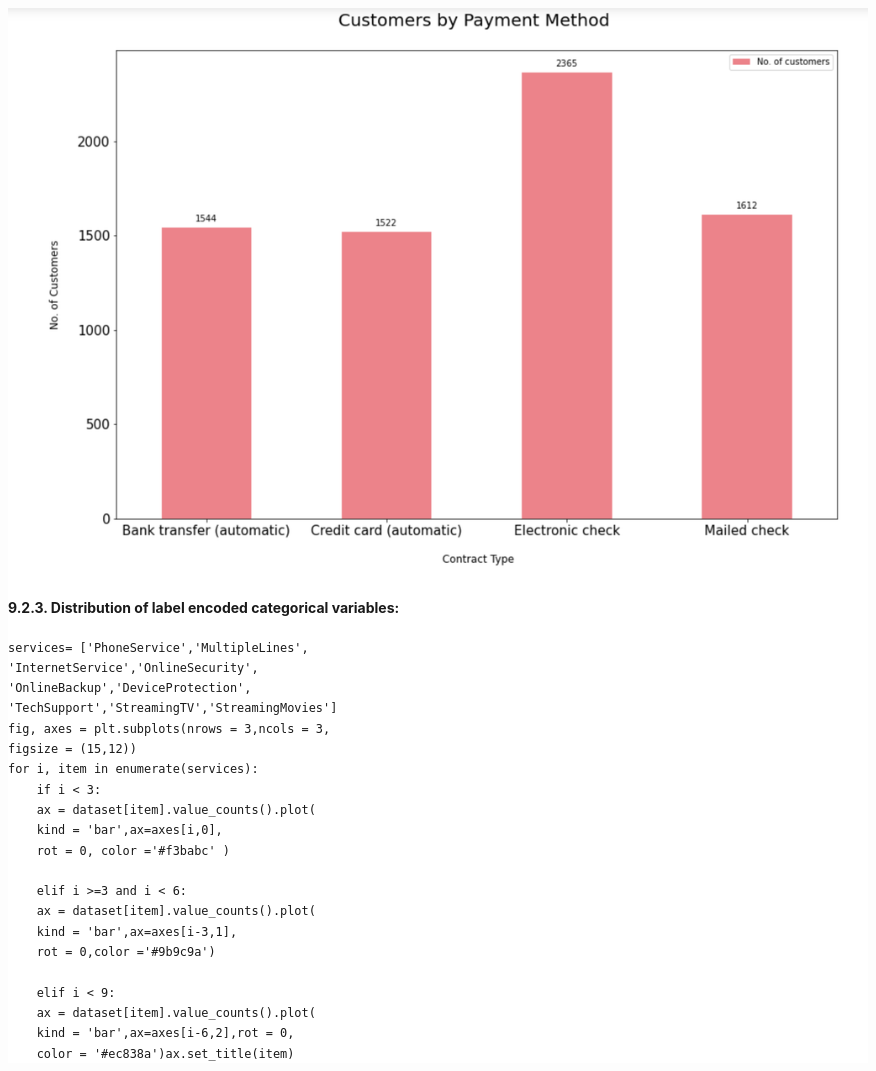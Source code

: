 ![](/images/projects/3.predict_churn/15.churn.png)

#### 9.2.3. Distribution of label encoded categorical variables:

```
services= ['PhoneService','MultipleLines',
'InternetService','OnlineSecurity',  
'OnlineBackup','DeviceProtection',
'TechSupport','StreamingTV','StreamingMovies']
fig, axes = plt.subplots(nrows = 3,ncols = 3,
figsize = (15,12))
for i, item in enumerate(services):
    if i < 3:
    ax = dataset[item].value_counts().plot(
    kind = 'bar',ax=axes[i,0],
    rot = 0, color ='#f3babc' )
        
    elif i >=3 and i < 6:
    ax = dataset[item].value_counts().plot(
    kind = 'bar',ax=axes[i-3,1],
    rot = 0,color ='#9b9c9a')
        
    elif i < 9:
    ax = dataset[item].value_counts().plot(
    kind = 'bar',ax=axes[i-6,2],rot = 0,
    color = '#ec838a')ax.set_title(item)

```
